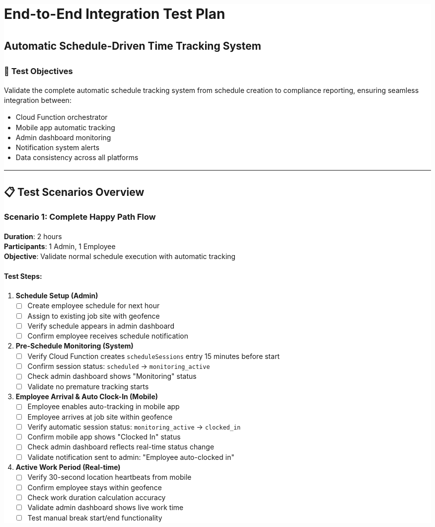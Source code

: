# End-to-End Integration Test Plan
## Automatic Schedule-Driven Time Tracking System

### 🎯 **Test Objectives**
Validate the complete automatic schedule tracking system from schedule creation to compliance reporting, ensuring seamless integration between:
- Cloud Function orchestrator
- Mobile app automatic tracking
- Admin dashboard monitoring
- Notification system alerts
- Data consistency across all platforms

---

## 📋 **Test Scenarios Overview**

### **Scenario 1: Complete Happy Path Flow**
**Duration**: 2 hours  
**Participants**: 1 Admin, 1 Employee  
**Objective**: Validate normal schedule execution with automatic tracking

#### **Test Steps:**
1. **Schedule Setup (Admin)**
   - [ ] Create employee schedule for next hour
   - [ ] Assign to existing job site with geofence
   - [ ] Verify schedule appears in admin dashboard
   - [ ] Confirm employee receives schedule notification

2. **Pre-Schedule Monitoring (System)**
   - [ ] Verify Cloud Function creates `scheduleSessions` entry 15 minutes before start
   - [ ] Confirm session status: `scheduled` → `monitoring_active`
   - [ ] Check admin dashboard shows "Monitoring" status
   - [ ] Validate no premature tracking starts

3. **Employee Arrival & Auto Clock-In (Mobile)**
   - [ ] Employee enables auto-tracking in mobile app
   - [ ] Employee arrives at job site within geofence
   - [ ] Verify automatic session status: `monitoring_active` → `clocked_in`
   - [ ] Confirm mobile app shows "Clocked In" status
   - [ ] Check admin dashboard reflects real-time status change
   - [ ] Validate notification sent to admin: "Employee auto-clocked in"

4. **Active Work Period (Real-time)**
   - [ ] Verify 30-second location heartbeats from mobile
   - [ ] Confirm employee stays within geofence
   - [ ] Check work duration calculation accuracy
   - [ ] Validate admin dashboard shows live work time
   - [ ] Test manual break start/end functionality

